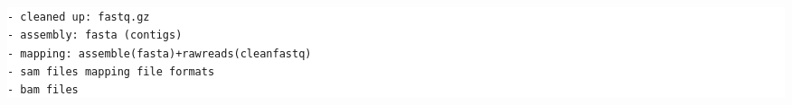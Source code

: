   ```
- cleaned up: fastq.gz
- assembly: fasta (contigs)
- mapping: assemble(fasta)+rawreads(cleanfastq)
- sam files mapping file formats
- bam files